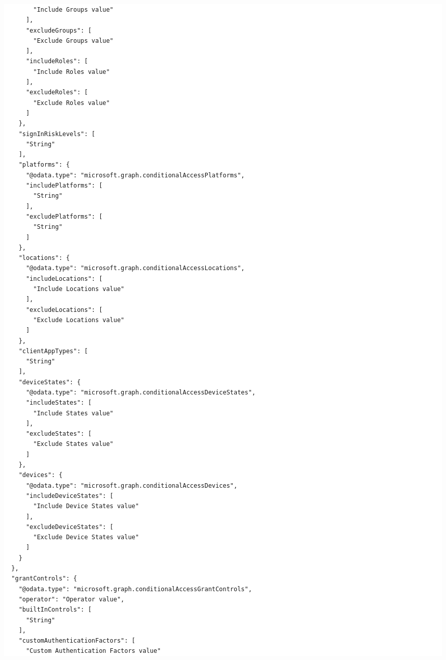 ``` http
        "Include Groups value"
      ],
      "excludeGroups": [
        "Exclude Groups value"
      ],
      "includeRoles": [
        "Include Roles value"
      ],
      "excludeRoles": [
        "Exclude Roles value"
      ]
    },
    "signInRiskLevels": [
      "String"
    ],
    "platforms": {
      "@odata.type": "microsoft.graph.conditionalAccessPlatforms",
      "includePlatforms": [
        "String"
      ],
      "excludePlatforms": [
        "String"
      ]
    },
    "locations": {
      "@odata.type": "microsoft.graph.conditionalAccessLocations",
      "includeLocations": [
        "Include Locations value"
      ],
      "excludeLocations": [
        "Exclude Locations value"
      ]
    },
    "clientAppTypes": [
      "String"
    ],
    "deviceStates": {
      "@odata.type": "microsoft.graph.conditionalAccessDeviceStates",
      "includeStates": [
        "Include States value"
      ],
      "excludeStates": [
        "Exclude States value"
      ]
    },
    "devices": {
      "@odata.type": "microsoft.graph.conditionalAccessDevices",
      "includeDeviceStates": [
        "Include Device States value"
      ],
      "excludeDeviceStates": [
        "Exclude Device States value"
      ]
    }
  },
  "grantControls": {
    "@odata.type": "microsoft.graph.conditionalAccessGrantControls",
    "operator": "Operator value",
    "builtInControls": [
      "String"
    ],
    "customAuthenticationFactors": [
      "Custom Authentication Factors value"
```